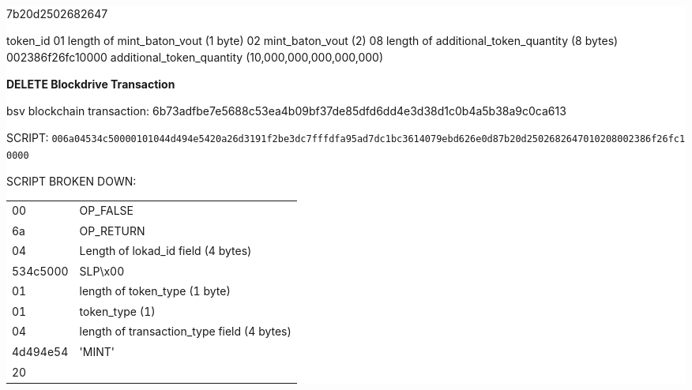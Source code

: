    7b20d2502682647
  </td>
  <td>token_id</td>
 </tr>
 <tr>
  <td>01</td>
  <td>length of mint_baton_vout (1 byte)</td>
 </tr>
 <tr>
  <td>02</td>
  <td>mint_baton_vout (2)</td>
 </tr>
 <tr>
  <td>08</td>
  <td>length of additional_token_quantity (8 bytes)</td>
 </tr>
 <tr>
  <td>002386f26fc10000</td>
  <td>additional_token_quantity (10,000,000,000,000,000)</td>
 </tr>
</table>


**DELETE Blockdrive Transaction**

bsv blockchain transaction: 6b73adfbe7e5688c53ea4b09bf37de85dfd6dd4e3d38d1c0b4a5b38a9c0ca613

SCRIPT: ``006a04534c50000101044d494e5420a26d3191f2be3dc7fffdfa95ad7dc1bc3614079ebd626e0d87b20d2502682647010208002386f26fc10000``

SCRIPT BROKEN DOWN:
<table>
 <tr>
  <td>00</td>
  <td>OP_FALSE</td>
 </tr>
 <tr>
  <td>6a</td>
  <td>OP_RETURN</td>
 </tr>
 <tr>
  <td>04</td>
  <td>Length of lokad_id field (4 bytes)</td>
 </tr>
 <tr>
  <td>534c5000</td>
  <td>SLP\x00</td>
 </tr>
 <tr>
  <td>01</td>
  <td>length of token_type (1 byte)</td>
 </tr>
 <tr>
  <td>01</td>
  <td>token_type (1)</td>
 </tr>
 <tr>
  <td>04</td>
  <td>length of transaction_type field (4 bytes)</td>
 </tr>
 <tr>
  <td>4d494e54</td>
  <td>'MINT'</td>
 </tr>
 <tr>
  <td>20</td>